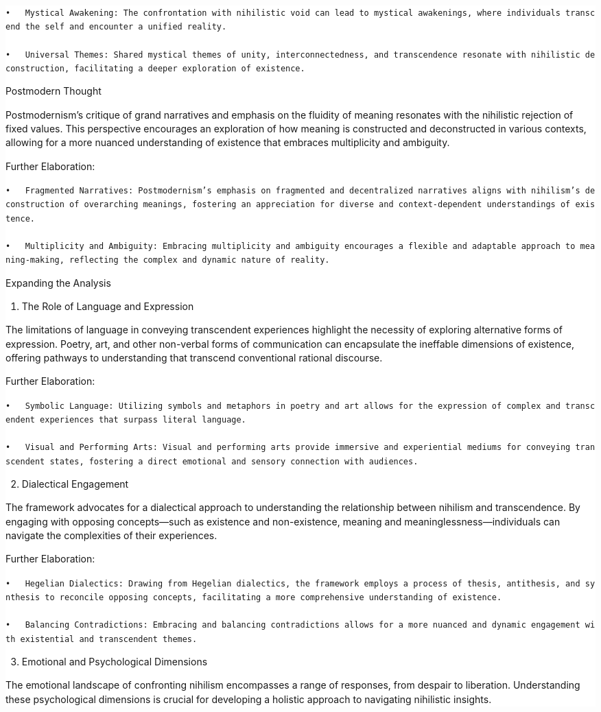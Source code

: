 	•	Mystical Awakening: The confrontation with nihilistic void can lead to mystical awakenings, where individuals transcend the self and encounter a unified reality.

	•	Universal Themes: Shared mystical themes of unity, interconnectedness, and transcendence resonate with nihilistic deconstruction, facilitating a deeper exploration of existence.

Postmodern Thought

Postmodernism’s critique of grand narratives and emphasis on the fluidity of meaning resonates with the nihilistic rejection of fixed values. This perspective encourages an exploration of how meaning is constructed and deconstructed in various contexts, allowing for a more nuanced understanding of existence that embraces multiplicity and ambiguity.

Further Elaboration:

	•	Fragmented Narratives: Postmodernism’s emphasis on fragmented and decentralized narratives aligns with nihilism’s deconstruction of overarching meanings, fostering an appreciation for diverse and context-dependent understandings of existence.

	•	Multiplicity and Ambiguity: Embracing multiplicity and ambiguity encourages a flexible and adaptable approach to meaning-making, reflecting the complex and dynamic nature of reality.

Expanding the Analysis

1. The Role of Language and Expression

The limitations of language in conveying transcendent experiences highlight the necessity of exploring alternative forms of expression. Poetry, art, and other non-verbal forms of communication can encapsulate the ineffable dimensions of existence, offering pathways to understanding that transcend conventional rational discourse.

Further Elaboration:

	•	Symbolic Language: Utilizing symbols and metaphors in poetry and art allows for the expression of complex and transcendent experiences that surpass literal language.

	•	Visual and Performing Arts: Visual and performing arts provide immersive and experiential mediums for conveying transcendent states, fostering a direct emotional and sensory connection with audiences.

2. Dialectical Engagement

The framework advocates for a dialectical approach to understanding the relationship between nihilism and transcendence. By engaging with opposing concepts—such as existence and non-existence, meaning and meaninglessness—individuals can navigate the complexities of their experiences.

Further Elaboration:

	•	Hegelian Dialectics: Drawing from Hegelian dialectics, the framework employs a process of thesis, antithesis, and synthesis to reconcile opposing concepts, facilitating a more comprehensive understanding of existence.

	•	Balancing Contradictions: Embracing and balancing contradictions allows for a more nuanced and dynamic engagement with existential and transcendent themes.

3. Emotional and Psychological Dimensions

The emotional landscape of confronting nihilism encompasses a range of responses, from despair to liberation. Understanding these psychological dimensions is crucial for developing a holistic approach to navigating nihilistic insights.
